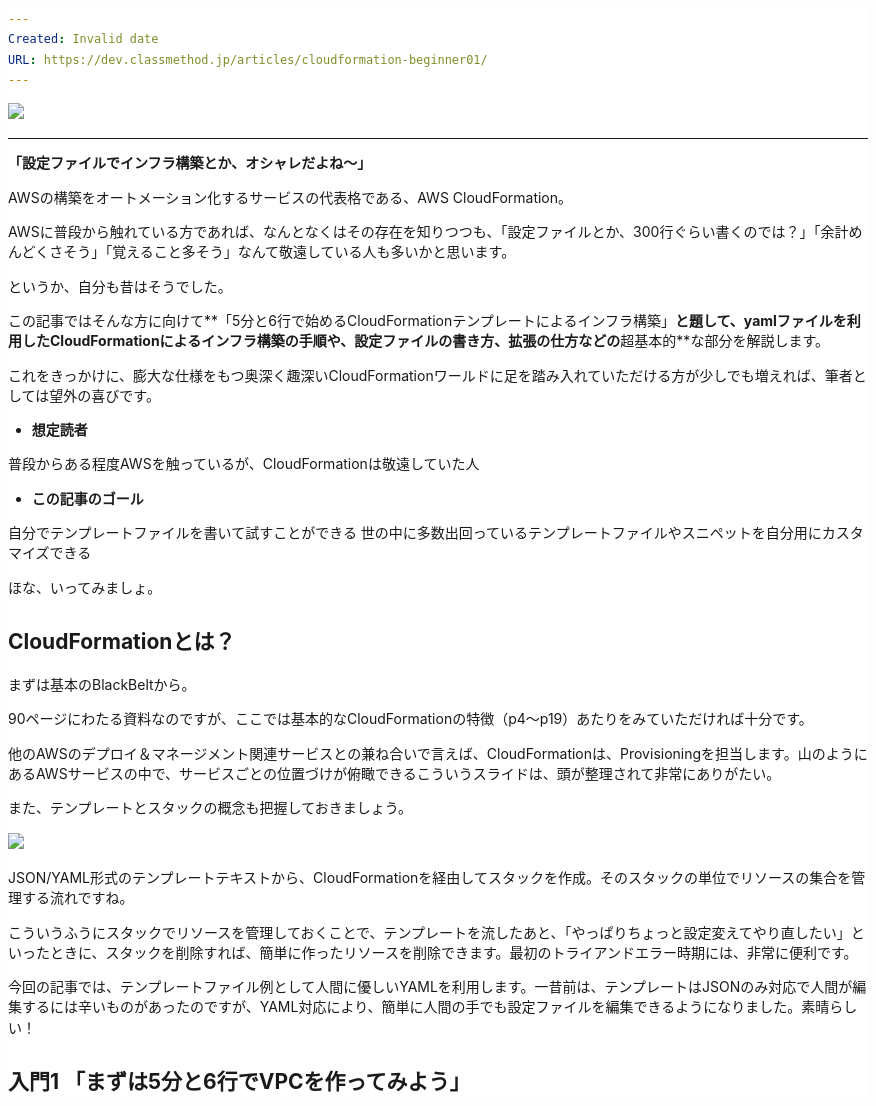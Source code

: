 ```yaml
---
Created: Invalid date
URL: https://dev.classmethod.jp/articles/cloudformation-beginner01/
---
```

[![](https://cdn-ssl-devio-img.classmethod.jp/wp-content/uploads/2014/05/AWS_CloudFormation.png)](https://cdn-ssl-devio-img.classmethod.jp/wp-content/uploads/2014/05/AWS_CloudFormation.png)

---

**「設定ファイルでインフラ構築とか、オシャレだよね〜」**

AWSの構築をオートメーション化するサービスの代表格である、AWS CloudFormation。

AWSに普段から触れている方であれば、なんとなくはその存在を知りつつも、「設定ファイルとか、300行ぐらい書くのでは？」「余計めんどくさそう」「覚えること多そう」なんて敬遠している人も多いかと思います。

というか、自分も昔はそうでした。

この記事ではそんな方に向けて**「5分と6行で始めるCloudFormationテンプレートによるインフラ構築」**と題して、yamlファイルを利用したCloudFormationによるインフラ構築の手順や、設定ファイルの書き方、拡張の仕方などの**超基本的**な部分を解説します。

これをきっかけに、膨大な仕様をもつ奥深く趣深いCloudFormationワールドに足を踏み入れていただける方が少しでも増えれば、筆者としては望外の喜びです。

- **想定読者**

普段からある程度AWSを触っているが、CloudFormationは敬遠していた人

- **この記事のゴール**

自分でテンプレートファイルを書いて試すことができる 世の中に多数出回っているテンプレートファイルやスニペットを自分用にカスタマイズできる

ほな、いってみましょ。

## CloudFormationとは？

まずは基本のBlackBeltから。

90ページにわたる資料なのですが、ここでは基本的なCloudFormationの特徴（p4〜p19）あたりをみていただければ十分です。

他のAWSのデプロイ＆マネージメント関連サービスとの兼ね合いで言えば、CloudFormationは、Provisioningを担当します。山のようにあるAWSサービスの中で、サービスごとの位置づけが俯瞰できるこういうスライドは、頭が整理されて非常にありがたい。

また、テンプレートとスタックの概念も把握しておきましょう。

[![](https://image.slidesharecdn.com/20161124-aws-blackbelt-cloudformationv2-161206105655/95/aws-black-belt-online-seminar-2016-aws-cloudformation-20-1024.jpg?cb=1481021881)](https://image.slidesharecdn.com/20161124-aws-blackbelt-cloudformationv2-161206105655/95/aws-black-belt-online-seminar-2016-aws-cloudformation-20-1024.jpg?cb=1481021881)

JSON/YAML形式のテンプレートテキストから、CloudFormationを経由してスタックを作成。そのスタックの単位でリソースの集合を管理する流れですね。

こういうふうにスタックでリソースを管理しておくことで、テンプレートを流したあと、「やっぱりちょっと設定変えてやり直したい」といったときに、スタックを削除すれば、簡単に作ったリソースを削除できます。最初のトライアンドエラー時期には、非常に便利です。

今回の記事では、テンプレートファイル例として人間に優しいYAMLを利用します。一昔前は、テンプレートはJSONのみ対応で人間が編集するには辛いものがあったのですが、YAML対応により、簡単に人間の手でも設定ファイルを編集できるようになりました。素晴らしい！

## 入門1 「まずは5分と6行でVPCを作ってみよう」
